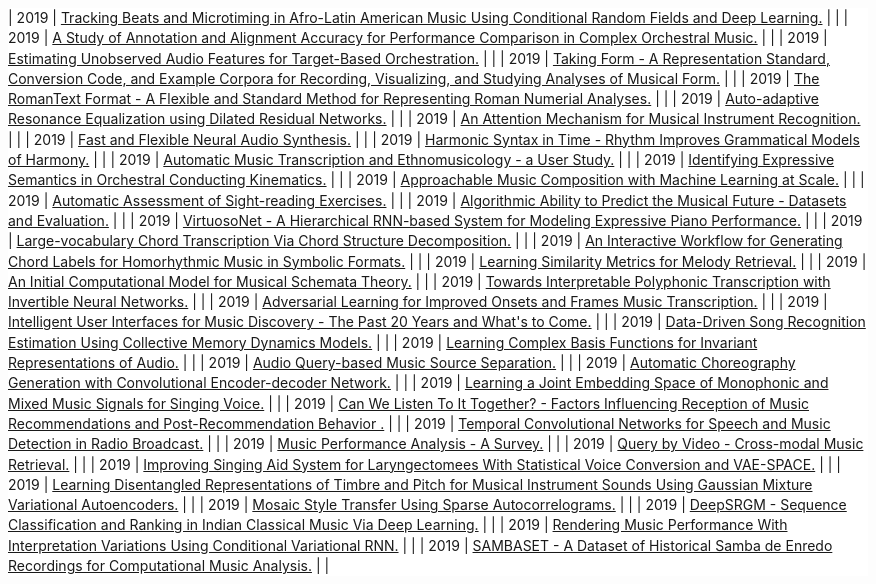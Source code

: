 | 2019 | [Tracking Beats and Microtiming in Afro-Latin American Music Using Conditional Random Fields and Deep Learning.](http://archives.ismir.net/ismir2019/paper/000029.pdf) | |
| 2019 | [A Study of Annotation and Alignment Accuracy for Performance Comparison in Complex Orchestral Music.](http://archives.ismir.net/ismir2019/paper/000094.pdf) | |
| 2019 | [Estimating Unobserved Audio Features for Target-Based Orchestration.](http://archives.ismir.net/ismir2019/paper/000021.pdf) | |
| 2019 | [Taking Form - A Representation Standard, Conversion Code, and Example Corpora for Recording, Visualizing, and Studying Analyses of Musical Form.](http://archives.ismir.net/ismir2019/paper/000084.pdf) | |
| 2019 | [The RomanText Format - A Flexible and Standard Method for Representing Roman Numerial Analyses.](http://archives.ismir.net/ismir2019/paper/000012.pdf) | |
| 2019 | [Auto-adaptive Resonance Equalization using Dilated Residual Networks.](http://archives.ismir.net/ismir2019/paper/000048.pdf) | |
| 2019 | [An Attention Mechanism for Musical Instrument Recognition.](http://archives.ismir.net/ismir2019/paper/000007.pdf) | |
| 2019 | [Fast and Flexible Neural Audio Synthesis.](http://archives.ismir.net/ismir2019/paper/000063.pdf) | |
| 2019 | [Harmonic Syntax in Time - Rhythm Improves Grammatical Models of Harmony.](http://archives.ismir.net/ismir2019/paper/000039.pdf) | |
| 2019 | [Automatic Music Transcription and Ethnomusicology - a User Study.](http://archives.ismir.net/ismir2019/paper/000082.pdf) | |
| 2019 | [Identifying Expressive Semantics in Orchestral Conducting Kinematics.](http://archives.ismir.net/ismir2019/paper/000011.pdf) | |
| 2019 | [Approachable Music Composition with Machine Learning at Scale.](http://archives.ismir.net/ismir2019/paper/000097.pdf) | |
| 2019 | [Automatic Assessment of Sight-reading Exercises.](http://archives.ismir.net/ismir2019/paper/000070.pdf) | |
| 2019 | [Algorithmic Ability to Predict the Musical Future - Datasets and Evaluation.](http://archives.ismir.net/ismir2019/paper/000023.pdf) | |
| 2019 | [VirtuosoNet - A Hierarchical RNN-based System for Modeling Expressive Piano Performance.](http://archives.ismir.net/ismir2019/paper/000112.pdf) | |
| 2019 | [Large-vocabulary Chord Transcription Via Chord Structure Decomposition.](http://archives.ismir.net/ismir2019/paper/000078.pdf) | |
| 2019 | [An Interactive Workflow for Generating Chord Labels for Homorhythmic Music in Symbolic Formats.](http://archives.ismir.net/ismir2019/paper/000106.pdf) | |
| 2019 | [Learning Similarity Metrics for Melody Retrieval.](http://archives.ismir.net/ismir2019/paper/000057.pdf) | |
| 2019 | [An Initial Computational Model for Musical Schemata Theory.](http://archives.ismir.net/ismir2019/paper/000018.pdf) | |
| 2019 | [Towards Interpretable Polyphonic Transcription with Invertible Neural Networks.](http://archives.ismir.net/ismir2019/paper/000044.pdf) | |
| 2019 | [Adversarial Learning for Improved Onsets and Frames Music Transcription.](http://archives.ismir.net/ismir2019/paper/000081.pdf) | |
| 2019 | [Intelligent User Interfaces for Music Discovery - The Past 20 Years and What&apos;s to Come.](http://archives.ismir.net/ismir2019/paper/000003.pdf) | |
| 2019 | [Data-Driven Song Recognition Estimation Using Collective Memory Dynamics Models.](http://archives.ismir.net/ismir2019/paper/000043.pdf) | |
| 2019 | [Learning Complex Basis Functions for Invariant Representations of Audio.](http://archives.ismir.net/ismir2019/paper/000085.pdf) | |
| 2019 | [Audio Query-based Music Source Separation.](http://archives.ismir.net/ismir2019/paper/000108.pdf) | |
| 2019 | [Automatic Choreography Generation with Convolutional Encoder-decoder Network.](http://archives.ismir.net/ismir2019/paper/000110.pdf) | |
| 2019 | [Learning a Joint Embedding Space of Monophonic and Mixed Music Signals for Singing Voice.](http://archives.ismir.net/ismir2019/paper/000034.pdf) | |
| 2019 | [Can We Listen To It Together? - Factors Influencing Reception of Music Recommendations and Post-Recommendation Behavior .](http://archives.ismir.net/ismir2019/paper/000080.pdf) | |
| 2019 | [Temporal Convolutional Networks for Speech and Music Detection in Radio Broadcast.](http://archives.ismir.net/ismir2019/paper/000026.pdf) | |
| 2019 | [Music Performance Analysis - A Survey.](http://archives.ismir.net/ismir2019/paper/000002.pdf) | |
| 2019 | [Query by Video - Cross-modal Music Retrieval.](http://archives.ismir.net/ismir2019/paper/000073.pdf) | |
| 2019 | [Improving Singing Aid System for Laryngectomees With Statistical Voice Conversion and VAE-SPACE.](http://archives.ismir.net/ismir2019/paper/000096.pdf) | |
| 2019 | [Learning Disentangled Representations of Timbre and Pitch for Musical Instrument Sounds Using Gaussian Mixture Variational Autoencoders.](http://archives.ismir.net/ismir2019/paper/000091.pdf) | |
| 2019 | [Mosaic Style Transfer Using Sparse Autocorrelograms.](http://archives.ismir.net/ismir2019/paper/000109.pdf) | |
| 2019 | [DeepSRGM - Sequence Classification and Ranking in Indian Classical Music Via Deep Learning.](http://archives.ismir.net/ismir2019/paper/000064.pdf) | |
| 2019 | [Rendering Music Performance With Interpretation Variations Using Conditional Variational RNN.](http://archives.ismir.net/ismir2019/paper/000105.pdf) | |
| 2019 | [SAMBASET - A Dataset of Historical Samba de Enredo Recordings for Computational Music Analysis.](http://archives.ismir.net/ismir2019/paper/000076.pdf) | |